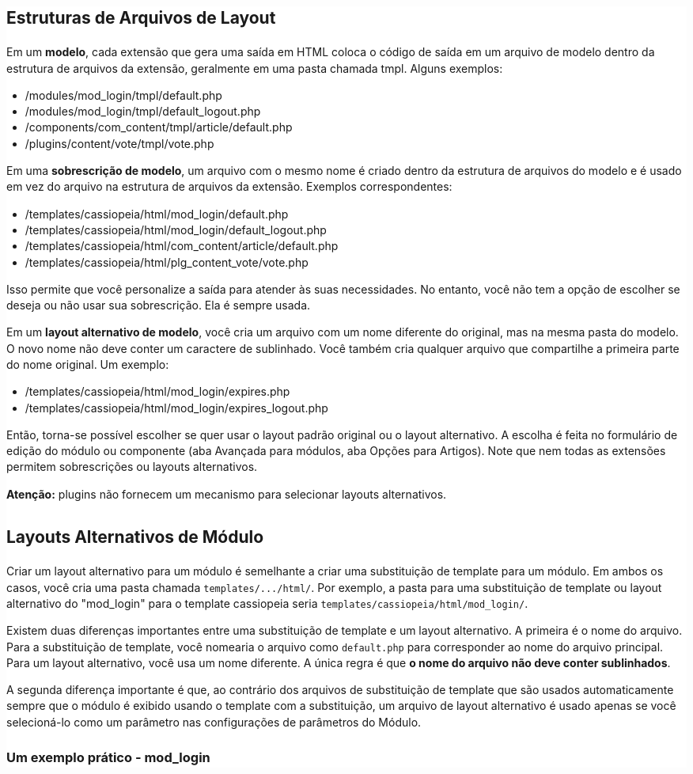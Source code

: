 

## Estruturas de Arquivos de Layout

Em um **modelo**, cada extensão que gera uma saída em HTML coloca o código de saída em um arquivo de modelo dentro da estrutura de arquivos da extensão, geralmente em uma pasta chamada tmpl. Alguns exemplos:

- /modules/mod_login/tmpl/default.php
- /modules/mod_login/tmpl/default_logout.php
- /components/com_content/tmpl/article/default.php
- /plugins/content/vote/tmpl/vote.php

Em uma **sobrescrição de modelo**, um arquivo com o mesmo nome é criado dentro da estrutura de arquivos do modelo e é usado em vez do arquivo na estrutura de arquivos da extensão. Exemplos correspondentes:

- /templates/cassiopeia/html/mod_login/default.php
- /templates/cassiopeia/html/mod_login/default_logout.php
- /templates/cassiopeia/html/com_content/article/default.php
- /templates/cassiopeia/html/plg_content_vote/vote.php

Isso permite que você personalize a saída para atender às suas necessidades. No entanto, você não tem a opção de escolher se deseja ou não usar sua sobrescrição. Ela é sempre usada.

Em um **layout alternativo de modelo**, você cria um arquivo com um nome diferente do original, mas na mesma pasta do modelo. O novo nome não deve conter um caractere de sublinhado. Você também cria qualquer arquivo que compartilhe a primeira parte do nome original. Um exemplo:

- /templates/cassiopeia/html/mod_login/expires.php
- /templates/cassiopeia/html/mod_login/expires_logout.php

Então, torna-se possível escolher se quer usar o layout padrão original ou o layout alternativo. A escolha é feita no formulário de edição do módulo ou componente (aba Avançada para módulos, aba Opções para Artigos). Note que nem todas as extensões permitem sobrescrições ou layouts alternativos.

**Atenção:** plugins não fornecem um mecanismo para selecionar layouts alternativos.

## Layouts Alternativos de Módulo

Criar um layout alternativo para um módulo é semelhante a criar uma substituição de template para um módulo. Em ambos os casos, você cria uma pasta chamada `templates/.../html/`. Por exemplo, a pasta para uma substituição de template ou layout alternativo do "mod_login" para o template cassiopeia seria `templates/cassiopeia/html/mod_login/`.

Existem duas diferenças importantes entre uma substituição de template e um layout alternativo. A primeira é o nome do arquivo. Para a substituição de template, você nomearia o arquivo como `default.php` para corresponder ao nome do arquivo principal. Para um layout alternativo, você usa um nome diferente. A única regra é que **o nome do arquivo não deve conter sublinhados**.

A segunda diferença importante é que, ao contrário dos arquivos de substituição de template que são usados automaticamente sempre que o módulo é exibido usando o template com a substituição, um arquivo de layout alternativo é usado apenas se você selecioná-lo como um parâmetro nas configurações de parâmetros do Módulo.

### Um exemplo prático - mod_login

